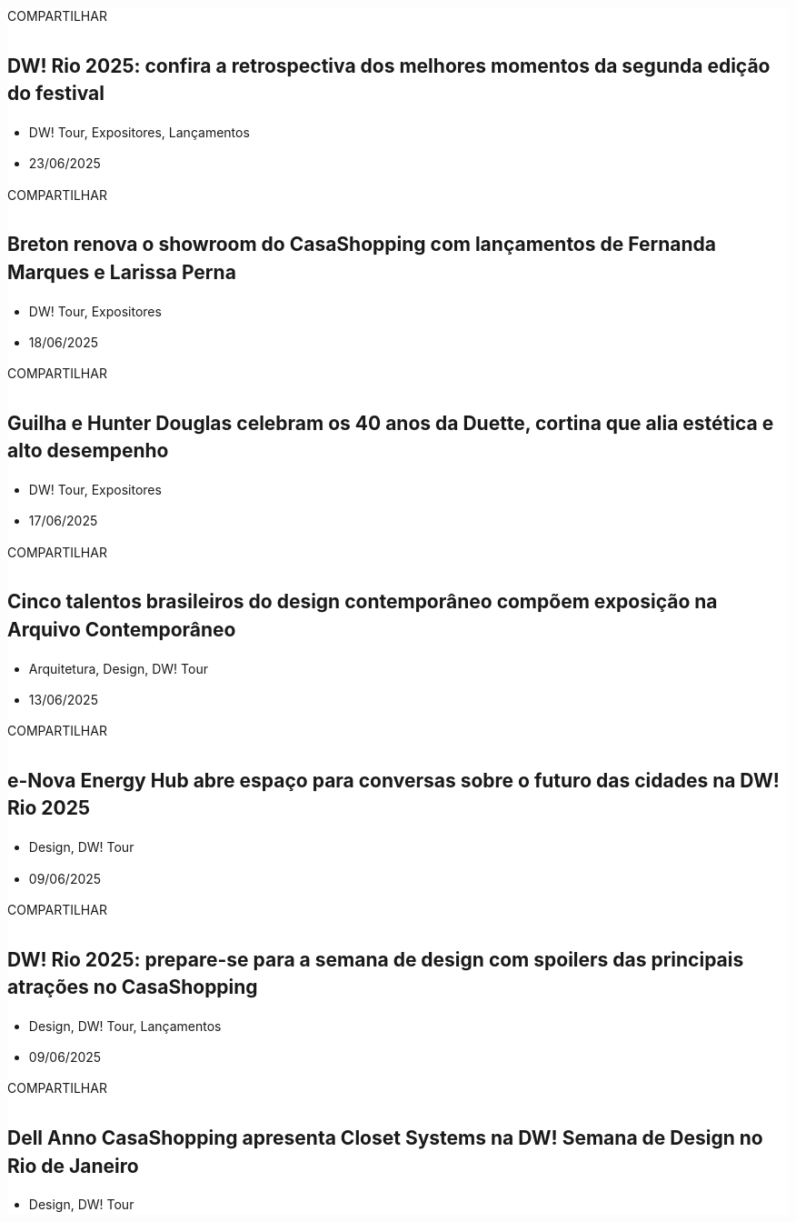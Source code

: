 
COMPARTILHAR
## DW! Rio 2025: confira a retrospectiva dos melhores momentos da segunda edição do festival
  * DW! Tour, Expositores, Lançamentos


  * 23/06/2025 


COMPARTILHAR
## Breton renova o showroom do CasaShopping com lançamentos de Fernanda Marques e Larissa Perna
  * DW! Tour, Expositores


  * 18/06/2025 


COMPARTILHAR
## Guilha e Hunter Douglas celebram os 40 anos da Duette, cortina que alia estética e alto desempenho
  * DW! Tour, Expositores


  * 17/06/2025 


COMPARTILHAR
## Cinco talentos brasileiros do design contemporâneo compõem exposição na Arquivo Contemporâneo
  * Arquitetura, Design, DW! Tour


  * 13/06/2025 


COMPARTILHAR
## e-Nova Energy Hub abre espaço para conversas sobre o futuro das cidades na DW! Rio 2025
  * Design, DW! Tour


  * 09/06/2025 


COMPARTILHAR
## DW! Rio 2025: prepare-se para a semana de design com spoilers das principais atrações no CasaShopping
  * Design, DW! Tour, Lançamentos


  * 09/06/2025 


COMPARTILHAR
## Dell Anno CasaShopping apresenta Closet Systems na DW! Semana de Design no Rio de Janeiro
  * Design, DW! Tour
